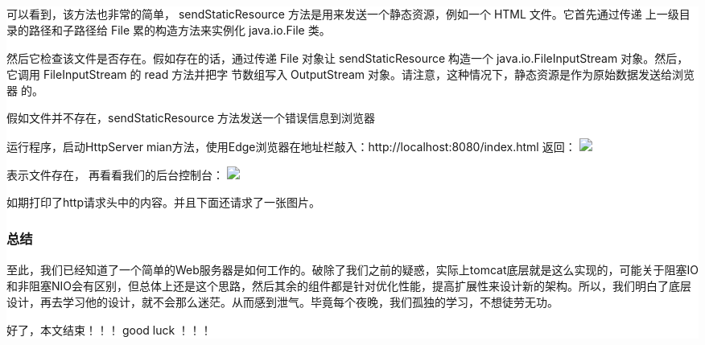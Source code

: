 可以看到，该方法也非常的简单， sendStaticResource 方法是用来发送一个静态资源，例如一个 HTML 文件。它首先通过传递 上一级目录的路径和子路径给 File 累的构造方法来实例化 java.io.File 类。

然后它检查该文件是否存在。假如存在的话，通过传递 File 对象让 sendStaticResource 构造一个 java.io.FileInputStream 对象。然后，它调用 FileInputStream 的 read 方法并把字 节数组写入 OutputStream 对象。请注意，这种情况下，静态资源是作为原始数据发送给浏览器 的。

假如文件并不存在，sendStaticResource 方法发送一个错误信息到浏览器

运行程序，启动HttpServer mian方法，使用Edge浏览器在地址栏敲入：http://localhost:8080/index.html
返回：
![](http://upload-images.jianshu.io/upload_images/4236553-0d74bdf2b346030d.png?imageMogr2/auto-orient/strip%7CimageView2/2/w/1240)

表示文件存在， 再看看我们的后台控制台：
![](http://upload-images.jianshu.io/upload_images/4236553-282d24fa71c9d9e5.png?imageMogr2/auto-orient/strip%7CimageView2/2/w/1240)

如期打印了http请求头中的内容。并且下面还请求了一张图片。

### 总结

至此，我们已经知道了一个简单的Web服务器是如何工作的。破除了我们之前的疑惑，实际上tomcat底层就是这么实现的，可能关于阻塞IO和非阻塞NIO会有区别，但总体上还是这个思路，然后其余的组件都是针对优化性能，提高扩展性来设计新的架构。所以，我们明白了底层设计，再去学习他的设计，就不会那么迷茫。从而感到泄气。毕竟每个夜晚，我们孤独的学习，不想徒劳无功。

好了，本文结束！！！ good luck ！！！






















